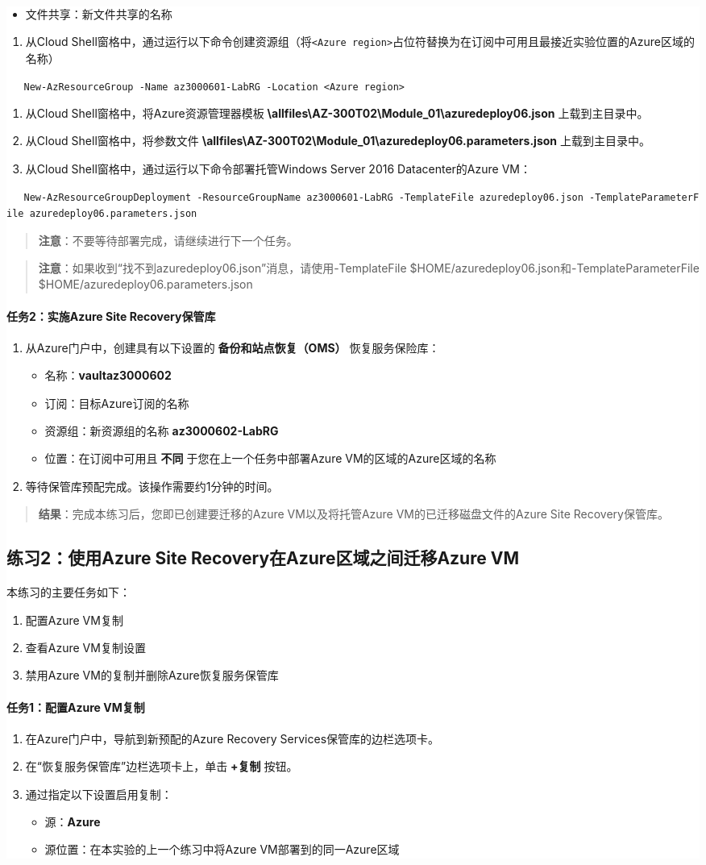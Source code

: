    - 文件共享：新文件共享的名称

1. 从Cloud Shell窗格中，通过运行以下命令创建资源组（将`<Azure region>`占位符替换为在订阅中可用且最接近实验位置的Azure区域的名称）

```pwsh
   New-AzResourceGroup -Name az3000601-LabRG -Location <Azure region>
```

1. 从Cloud Shell窗格中，将Azure资源管理器模板 **\\allfiles\\AZ-300T02\\Module_01\\azuredeploy06.json** 上载到主目录中。

1. 从Cloud Shell窗格中，将参数文件 **\\allfiles\\AZ-300T02\\Module_01\\azuredeploy06.parameters.json** 上载到主目录中。

1. 从Cloud Shell窗格中，通过运行以下命令部署托管Windows Server 2016 Datacenter的Azure VM：

```pwsh
   New-AzResourceGroupDeployment -ResourceGroupName az3000601-LabRG -TemplateFile azuredeploy06.json -TemplateParameterFile azuredeploy06.parameters.json
```

   > **注意**：不要等待部署完成，请继续进行下一个任务。

   > **注意**：如果收到“找不到azuredeploy06.json”消息，请使用-TemplateFile $HOME/azuredeploy06.json和-TemplateParameterFile $HOME/azuredeploy06.parameters.json

#### 任务2：实施Azure Site Recovery保管库

1. 从Azure门户中，创建具有以下设置的 **备份和站点恢复（OMS）** 恢复服务保险库：

   - 名称：**vaultaz3000602**

   - 订阅：目标Azure订阅的名称

   - 资源组：新资源组的名称 **az3000602-LabRG**

   - 位置：在订阅中可用且 **不同** 于您在上一个任务中部署Azure VM的区域的Azure区域的名称

1. 等待保管库预配完成。该操作需要约1分钟的时间。

> **结果**：完成本练习后，您即已创建要迁移的Azure VM以及将托管Azure VM的已迁移磁盘文件的Azure Site Recovery保管库。

## 练习2：使用Azure Site Recovery在Azure区域之间迁移Azure VM

本练习的主要任务如下：

1. 配置Azure VM复制

1. 查看Azure VM复制设置

1. 禁用Azure VM的复制并删除Azure恢复服务保管库

#### 任务1：配置Azure VM复制

1. 在Azure门户中，导航到新预配的Azure Recovery Services保管库的边栏选项卡。

1. 在“恢复服务保管库”边栏选项卡上，单击 **+复制** 按钮。

1. 通过指定以下设置启用复制：

   - 源：**Azure**

   - 源位置：在本实验的上一个练习中将Azure VM部署到的同一Azure区域

